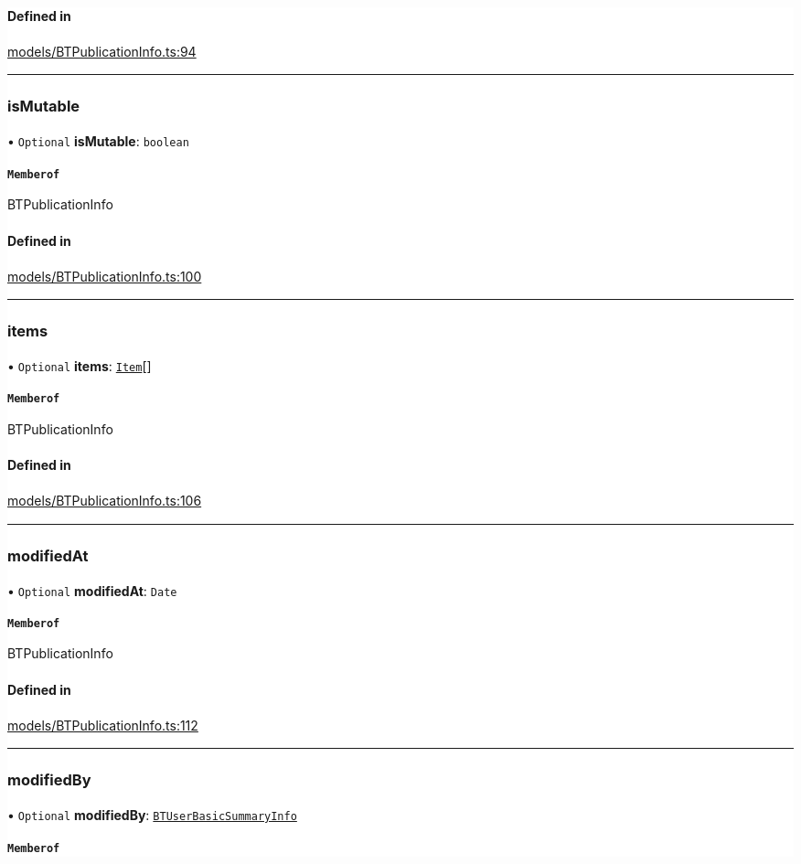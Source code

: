 #### Defined in

[models/BTPublicationInfo.ts:94](https://github.com/toebes/onshape-typescript-fetch/blob/3e11ae1/models/BTPublicationInfo.ts#L94)

___

### isMutable

• `Optional` **isMutable**: `boolean`

**`Memberof`**

BTPublicationInfo

#### Defined in

[models/BTPublicationInfo.ts:100](https://github.com/toebes/onshape-typescript-fetch/blob/3e11ae1/models/BTPublicationInfo.ts#L100)

___

### items

• `Optional` **items**: [`Item`](Item.md)[]

**`Memberof`**

BTPublicationInfo

#### Defined in

[models/BTPublicationInfo.ts:106](https://github.com/toebes/onshape-typescript-fetch/blob/3e11ae1/models/BTPublicationInfo.ts#L106)

___

### modifiedAt

• `Optional` **modifiedAt**: `Date`

**`Memberof`**

BTPublicationInfo

#### Defined in

[models/BTPublicationInfo.ts:112](https://github.com/toebes/onshape-typescript-fetch/blob/3e11ae1/models/BTPublicationInfo.ts#L112)

___

### modifiedBy

• `Optional` **modifiedBy**: [`BTUserBasicSummaryInfo`](BTUserBasicSummaryInfo.md)

**`Memberof`**
